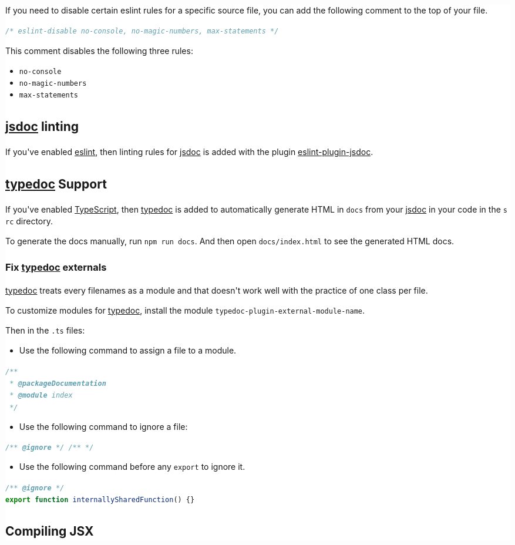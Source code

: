 If you need to disable certain eslint rules for a specific source file, you can add the following comment to the top of your file.

```js
/* eslint-disable no-console, no-magic-numbers, max-statements */
```

This comment disables the following three rules:

- `no-console`
- `no-magic-numbers`
- `max-statements`

## [jsdoc] linting

If you've enabled [eslint], then linting rules for [jsdoc] is added with the plugin [eslint-plugin-jsdoc].

## [typedoc] Support

If you've enabled [TypeScript], then [typedoc] is added to automatically generate HTML in `docs` from your [jsdoc] in your code in the `src` directory.

To generate the docs manually, run `npm run docs`. And then open `docs/index.html` to see the generated HTML docs.

### Fix [typedoc] externals

[typedoc] treats every filenames as a module and that doesn't work well with the practice of one class per file.

To customize modules for [typedoc], install the module `typedoc-plugin-external-module-name`.

Then in the `.ts` files:

- Use the following command to assign a file to a module.

```js
/**
 * @packageDocumentation
 * @module index
 */
```

- Use the following command to ignore a file:

```js
/** @ignore */ /** */
```

- Use the following command before any `export` to ignore it.

```js
/** @ignore */
export function internallySharedFunction() {}
```

## Compiling JSX


[@xarc/run-cli]: https://www.npmjs.com/package/@xarc/run-cli
[typescript]: https://www.typescriptlang.org/
[eslint]: https://eslint.org/
[mocha]: https://mochajs.org/
[chai]: https://www.chaijs.com/
[nyc]: https://istanbul.js.org/
[sinon]: https://sinonjs.org/
[jsdoc]: https://jsdoc.app/
[typedoc]: https://typedoc.org/
[eslint-plugin-jsdoc]: https://www.npmjs.com/package/eslint-plugin-jsdoc
[files]: https://docs.npmjs.com/files/package.json#files
[npm]: https://www.npmjs.com/
[react]: https://reactjs.org/
[preact]: https://preactjs.com/
[tap]: https://www.npmjs.com/package/tap
[jest]: https://jestjs.io/